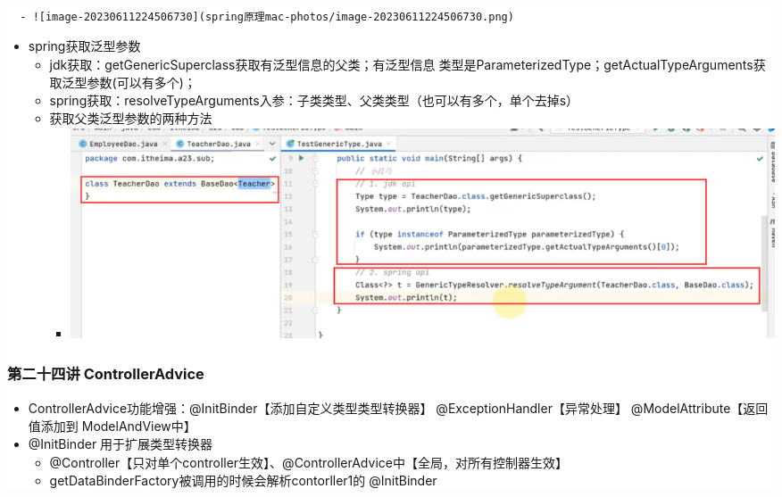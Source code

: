       - ![image-20230611224506730](spring原理mac-photos/image-20230611224506730.png)
- spring获取泛型参数
  - jdk获取：getGenericSuperclass获取有泛型信息的父类；有泛型信息 类型是ParameterizedType；getActualTypeArguments获取泛型参数(可以有多个)；
  - spring获取：resolveTypeArguments入参：子类类型、父类类型（也可以有多个，单个去掉s）
  - 获取父类泛型参数的两种方法
    - ![image-20230611225345879](spring原理mac-photos/image-20230611225345879.png)



### 第二十四讲 ControllerAdvice

- ControllerAdvice功能增强：@InitBinder【添加自定义类型类型转换器】  @ExceptionHandler【异常处理】  @ModelAttribute【返回值添加到 ModelAndView中】
- @InitBinder  用于扩展类型转换器
  - @Controller【只对单个controller生效】、@ControllerAdvice中【全局，对所有控制器生效】
  -  getDataBinderFactory被调用的时候会解析contorller1的 @InitBinder